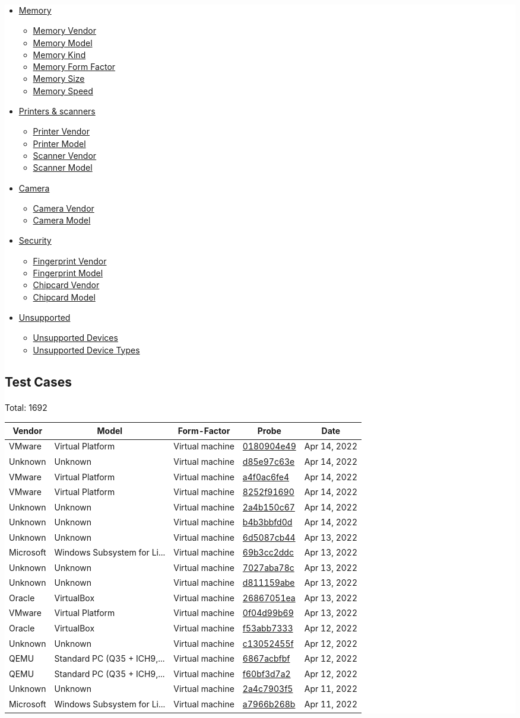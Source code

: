 * [ Memory ](#memory)
  - [ Memory Vendor            ](#memory-vendor)
  - [ Memory Model             ](#memory-model)
  - [ Memory Kind              ](#memory-kind)
  - [ Memory Form Factor       ](#memory-form-factor)
  - [ Memory Size              ](#memory-size)
  - [ Memory Speed             ](#memory-speed)

* [ Printers & scanners ](#printers--scanners)
  - [ Printer Vendor           ](#printer-vendor)
  - [ Printer Model            ](#printer-model)
  - [ Scanner Vendor           ](#scanner-vendor)
  - [ Scanner Model            ](#scanner-model)

* [ Camera ](#camera)
  - [ Camera Vendor            ](#camera-vendor)
  - [ Camera Model             ](#camera-model)

* [ Security ](#security)
  - [ Fingerprint Vendor       ](#fingerprint-vendor)
  - [ Fingerprint Model        ](#fingerprint-model)
  - [ Chipcard Vendor          ](#chipcard-vendor)
  - [ Chipcard Model           ](#chipcard-model)

* [ Unsupported ](#unsupported)
  - [ Unsupported Devices      ](#unsupported-devices)
  - [ Unsupported Device Types ](#unsupported-device-types)


Test Cases
----------

Total: 1692

| Vendor        | Model                       | Form-Factor     | Probe                                                      | Date         |
|---------------|-----------------------------|-----------------|------------------------------------------------------------|--------------|
| VMware        | Virtual Platform            | Virtual machine | [0180904e49](https://linux-hardware.org/?probe=0180904e49) | Apr 14, 2022 |
| Unknown       | Unknown                     | Virtual machine | [d85e97c63e](https://linux-hardware.org/?probe=d85e97c63e) | Apr 14, 2022 |
| VMware        | Virtual Platform            | Virtual machine | [a4f0ac6fe4](https://linux-hardware.org/?probe=a4f0ac6fe4) | Apr 14, 2022 |
| VMware        | Virtual Platform            | Virtual machine | [8252f91690](https://linux-hardware.org/?probe=8252f91690) | Apr 14, 2022 |
| Unknown       | Unknown                     | Virtual machine | [2a4b150c67](https://linux-hardware.org/?probe=2a4b150c67) | Apr 14, 2022 |
| Unknown       | Unknown                     | Virtual machine | [b4b3bbfd0d](https://linux-hardware.org/?probe=b4b3bbfd0d) | Apr 14, 2022 |
| Unknown       | Unknown                     | Virtual machine | [6d5087cb44](https://linux-hardware.org/?probe=6d5087cb44) | Apr 13, 2022 |
| Microsoft     | Windows Subsystem for Li... | Virtual machine | [69b3cc2ddc](https://linux-hardware.org/?probe=69b3cc2ddc) | Apr 13, 2022 |
| Unknown       | Unknown                     | Virtual machine | [7027aba78c](https://linux-hardware.org/?probe=7027aba78c) | Apr 13, 2022 |
| Unknown       | Unknown                     | Virtual machine | [d811159abe](https://linux-hardware.org/?probe=d811159abe) | Apr 13, 2022 |
| Oracle        | VirtualBox                  | Virtual machine | [26867051ea](https://linux-hardware.org/?probe=26867051ea) | Apr 13, 2022 |
| VMware        | Virtual Platform            | Virtual machine | [0f04d99b69](https://linux-hardware.org/?probe=0f04d99b69) | Apr 13, 2022 |
| Oracle        | VirtualBox                  | Virtual machine | [f53abb7333](https://linux-hardware.org/?probe=f53abb7333) | Apr 12, 2022 |
| Unknown       | Unknown                     | Virtual machine | [c13052455f](https://linux-hardware.org/?probe=c13052455f) | Apr 12, 2022 |
| QEMU          | Standard PC (Q35 + ICH9,... | Virtual machine | [6867acbfbf](https://linux-hardware.org/?probe=6867acbfbf) | Apr 12, 2022 |
| QEMU          | Standard PC (Q35 + ICH9,... | Virtual machine | [f60bf3d7a2](https://linux-hardware.org/?probe=f60bf3d7a2) | Apr 12, 2022 |
| Unknown       | Unknown                     | Virtual machine | [2a4c7903f5](https://linux-hardware.org/?probe=2a4c7903f5) | Apr 11, 2022 |
| Microsoft     | Windows Subsystem for Li... | Virtual machine | [a7966b268b](https://linux-hardware.org/?probe=a7966b268b) | Apr 11, 2022 |